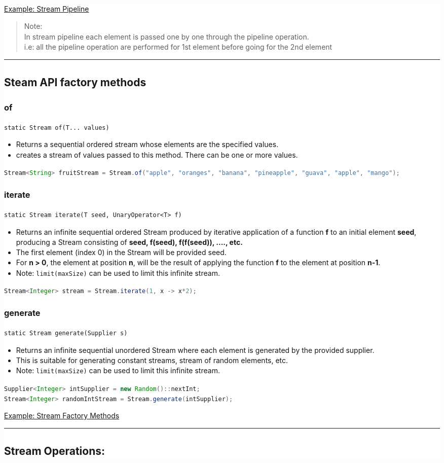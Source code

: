 [Example: Stream Pipeline](./StreamPipelineExample.java)

> Note: <br>
> In stream pipeline each element is passed one by one through the pipeline operation.<br>
> i.e: all the pipeline operation are performed for 1st element before going for the 2nd element

----

## Steam API factory methods

### **of**

`static Stream of(T... values)`

- Returns a sequential ordered stream whose elements are the specified values.
- creates a stream of values passed to this method. There can be one or more values. <br>

```java
Stream<String> fruitStream = Stream.of("apple", "oranges", "banana", "pineapple", "guava", "apple", "mango");
```

### iterate

`static Stream iterate(T seed, UnaryOperator<T> f)`

- Returns an infinite sequential ordered Stream produced by iterative application of a function **f** to an initial element
  **seed**, producing a Stream consisting of **seed, f(seed), f(f(seed)), ...., etc.**
- The first element (index 0) in the Stream will be provided seed.
- For **n > 0**, the element at position **n**, will be the result of applying the function **f** to the element at position **n-1**.
- Note: `limit(maxSize)` can be used to limit this infinite stream. <br>

```java
Stream<Integer> stream = Stream.iterate(1, x -> x*2);
```

### generate

`static Stream generate(Supplier s)`

- Returns an infinite sequential unordered Stream where each element is generated by the provided supplier.
- This is suitable for generating constant streams, stream of random elements, etc.
- Note: `limit(maxSize)` can be used to limit this infinite stream.

```java
Supplier<Integer> intSupplier = new Random()::nextInt;
Stream<Integer> randomIntStream = Stream.generate(intSupplier);
```

[Example: Stream Factory Methods](./StreamFactoryMethodsExample.java)

---

## Stream Operations:
